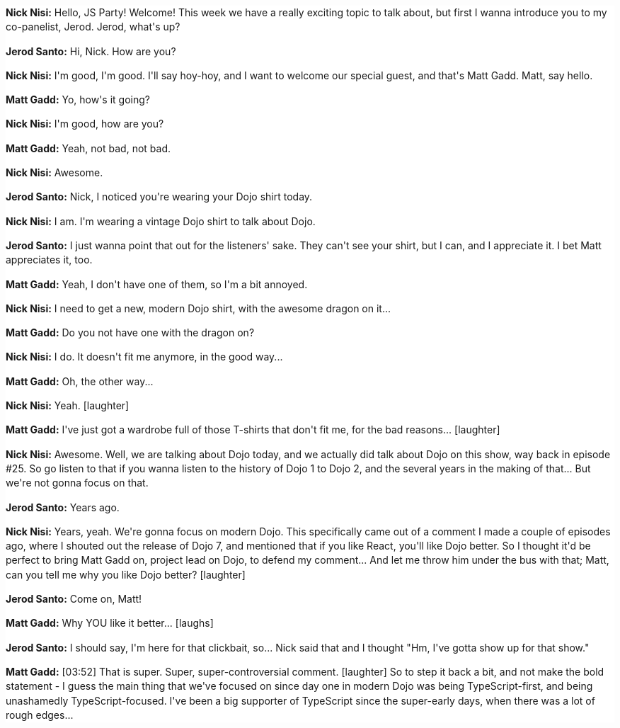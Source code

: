 **Nick Nisi:** Hello, JS Party! Welcome! This week we have a really exciting topic to talk about, but first I wanna introduce you to my co-panelist, Jerod. Jerod, what's up?

**Jerod Santo:** Hi, Nick. How are you?

**Nick Nisi:** I'm good, I'm good. I'll say hoy-hoy, and I want to welcome our special guest, and that's Matt Gadd. Matt, say hello.

**Matt Gadd:** Yo, how's it going?

**Nick Nisi:** I'm good, how are you?

**Matt Gadd:** Yeah, not bad, not bad.

**Nick Nisi:** Awesome.

**Jerod Santo:** Nick, I noticed you're wearing your Dojo shirt today.

**Nick Nisi:** I am. I'm wearing a vintage Dojo shirt to talk about Dojo.

**Jerod Santo:** I just wanna point that out for the listeners' sake. They can't see your shirt, but I can, and I appreciate it. I bet Matt appreciates it, too.

**Matt Gadd:** Yeah, I don't have one of them, so I'm a bit annoyed.

**Nick Nisi:** I need to get a new, modern Dojo shirt, with the awesome dragon on it...

**Matt Gadd:** Do you not have one with the dragon on?

**Nick Nisi:** I do. It doesn't fit me anymore, in the good way...

**Matt Gadd:** Oh, the other way...

**Nick Nisi:** Yeah. \[laughter\]

**Matt Gadd:** I've just got a wardrobe full of those T-shirts that don't fit me, for the bad reasons... \[laughter\]

**Nick Nisi:** Awesome. Well, we are talking about Dojo today, and we actually did talk about Dojo on this show, way back in episode \#25. So go listen to that if you wanna listen to the history of Dojo 1 to Dojo 2, and the several years in the making of that... But we're not gonna focus on that.

**Jerod Santo:** Years ago.

**Nick Nisi:** Years, yeah. We're gonna focus on modern Dojo. This specifically came out of a comment I made a couple of episodes ago, where I shouted out the release of Dojo 7, and mentioned that if you like React, you'll like Dojo better. So I thought it'd be perfect to bring Matt Gadd on, project lead on Dojo, to defend my comment... And let me throw him under the bus with that; Matt, can you tell me why you like Dojo better? \[laughter\]

**Jerod Santo:** Come on, Matt!

**Matt Gadd:** Why YOU like it better... \[laughs\]

**Jerod Santo:** I should say, I'm here for that clickbait, so... Nick said that and I thought "Hm, I've gotta show up for that show."

**Matt Gadd:** \[03:52\] That is super. Super, super-controversial comment. \[laughter\] So to step it back a bit, and not make the bold statement - I guess the main thing that we've focused on since day one in modern Dojo was being TypeScript-first, and being unashamedly TypeScript-focused. I've been a big supporter of TypeScript since the super-early days, when there was a lot of rough edges...
